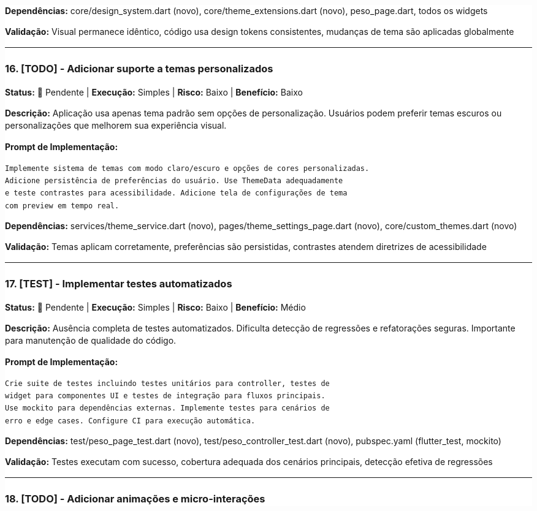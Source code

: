 **Dependências:** core/design_system.dart (novo), core/theme_extensions.dart (novo), 
peso_page.dart, todos os widgets

**Validação:** Visual permanece idêntico, código usa design tokens consistentes, 
mudanças de tema são aplicadas globalmente

---

### 16. [TODO] - Adicionar suporte a temas personalizados

**Status:** 🔴 Pendente | **Execução:** Simples | **Risco:** Baixo | **Benefício:** Baixo

**Descrição:** Aplicação usa apenas tema padrão sem opções de personalização. 
Usuários podem preferir temas escuros ou personalizações que melhorem sua 
experiência visual.

**Prompt de Implementação:**
```
Implemente sistema de temas com modo claro/escuro e opções de cores personalizadas. 
Adicione persistência de preferências do usuário. Use ThemeData adequadamente 
e teste contrastes para acessibilidade. Adicione tela de configurações de tema 
com preview em tempo real.
```

**Dependências:** services/theme_service.dart (novo), pages/theme_settings_page.dart (novo), 
core/custom_themes.dart (novo)

**Validação:** Temas aplicam corretamente, preferências são persistidas, 
contrastes atendem diretrizes de acessibilidade

---

### 17. [TEST] - Implementar testes automatizados

**Status:** 🔴 Pendente | **Execução:** Simples | **Risco:** Baixo | **Benefício:** Médio

**Descrição:** Ausência completa de testes automatizados. Dificulta detecção 
de regressões e refatorações seguras. Importante para manutenção de qualidade 
do código.

**Prompt de Implementação:**
```
Crie suite de testes incluindo testes unitários para controller, testes de 
widget para componentes UI e testes de integração para fluxos principais. 
Use mockito para dependências externas. Implemente testes para cenários de 
erro e edge cases. Configure CI para execução automática.
```

**Dependências:** test/peso_page_test.dart (novo), test/peso_controller_test.dart (novo), 
pubspec.yaml (flutter_test, mockito)

**Validação:** Testes executam com sucesso, cobertura adequada dos cenários 
principais, detecção efetiva de regressões

---

### 18. [TODO] - Adicionar animações e micro-interações
